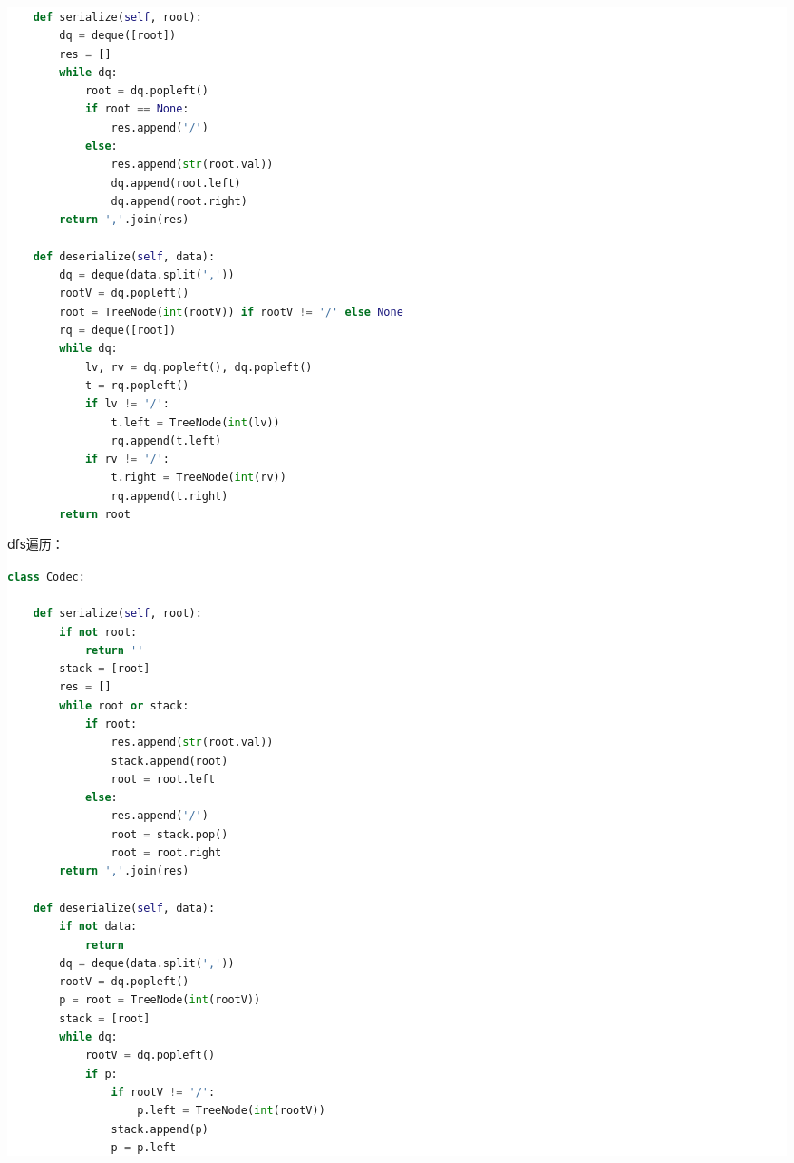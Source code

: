 ```python
    def serialize(self, root):
        dq = deque([root])
        res = []
        while dq:
            root = dq.popleft()
            if root == None:
                res.append('/')
            else:
                res.append(str(root.val))
                dq.append(root.left)
                dq.append(root.right)
        return ','.join(res)
        
    def deserialize(self, data):
        dq = deque(data.split(','))
        rootV = dq.popleft()
        root = TreeNode(int(rootV)) if rootV != '/' else None
        rq = deque([root])
        while dq:
            lv, rv = dq.popleft(), dq.popleft()
            t = rq.popleft()
            if lv != '/':
                t.left = TreeNode(int(lv))
                rq.append(t.left)
            if rv != '/':
                t.right = TreeNode(int(rv))
                rq.append(t.right)
        return root
```
dfs遍历：
```python
class Codec:

    def serialize(self, root):
        if not root:
            return ''
        stack = [root]
        res = []
        while root or stack:
            if root:
                res.append(str(root.val))
                stack.append(root)
                root = root.left
            else:
                res.append('/')
                root = stack.pop()
                root = root.right
        return ','.join(res)
        
    def deserialize(self, data):
        if not data:
            return
        dq = deque(data.split(','))
        rootV = dq.popleft()
        p = root = TreeNode(int(rootV))
        stack = [root]
        while dq:
            rootV = dq.popleft()
            if p:
                if rootV != '/':
                    p.left = TreeNode(int(rootV))
                stack.append(p)
                p = p.left
```